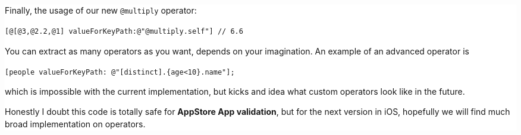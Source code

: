 Finally, the usage of our new `@multiply` operator:

```objective_c
[@[@3,@2.2,@1] valueForKeyPath:@"@multiply.self"] // 6.6

```

You can extract as many operators as you want, depends on your imagination. An example of an advanced operator is 

```objective_c
[people valueForKeyPath: @"[distinct].{age<10}.name"];

```
which is impossible with the current implementation, but kicks and idea what custom operators look like in the future. 

Honestly I doubt this code is totally safe for **AppStore App validation**, but for the next version in iOS, hopefully we will find much broad implementation on operators. 

[kvc_apple_docs]:https://developer.apple.com/library/mac/documentation/Cocoa/Conceptual/KeyValueCoding/Articles/Overview.html#//apple_ref/doc/uid/20001838-SW1
[nskvc_apple_docs]:https://developer.apple.com/library/mac/documentation/Cocoa/Reference/Foundation/Protocols/NSKeyValueCoding_Protocol/
[co_apple_docs]:https://developer.apple.com/library/ios/documentation/Cocoa/Conceptual/KeyValueCoding/Articles/CollectionOperators.html
[nicolas]:https://twitter.com/baarde